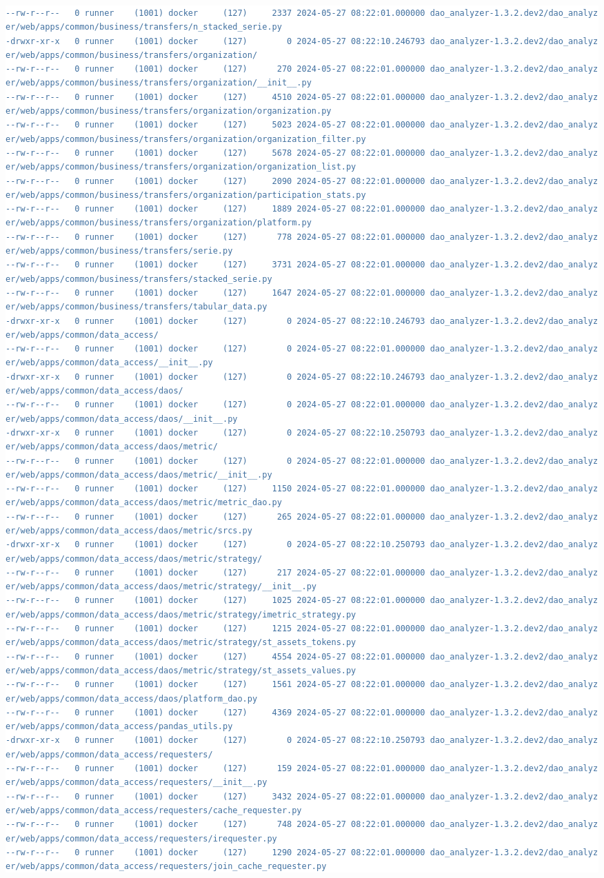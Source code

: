 ```diff
--rw-r--r--   0 runner    (1001) docker     (127)     2337 2024-05-27 08:22:01.000000 dao_analyzer-1.3.2.dev2/dao_analyzer/web/apps/common/business/transfers/n_stacked_serie.py
-drwxr-xr-x   0 runner    (1001) docker     (127)        0 2024-05-27 08:22:10.246793 dao_analyzer-1.3.2.dev2/dao_analyzer/web/apps/common/business/transfers/organization/
--rw-r--r--   0 runner    (1001) docker     (127)      270 2024-05-27 08:22:01.000000 dao_analyzer-1.3.2.dev2/dao_analyzer/web/apps/common/business/transfers/organization/__init__.py
--rw-r--r--   0 runner    (1001) docker     (127)     4510 2024-05-27 08:22:01.000000 dao_analyzer-1.3.2.dev2/dao_analyzer/web/apps/common/business/transfers/organization/organization.py
--rw-r--r--   0 runner    (1001) docker     (127)     5023 2024-05-27 08:22:01.000000 dao_analyzer-1.3.2.dev2/dao_analyzer/web/apps/common/business/transfers/organization/organization_filter.py
--rw-r--r--   0 runner    (1001) docker     (127)     5678 2024-05-27 08:22:01.000000 dao_analyzer-1.3.2.dev2/dao_analyzer/web/apps/common/business/transfers/organization/organization_list.py
--rw-r--r--   0 runner    (1001) docker     (127)     2090 2024-05-27 08:22:01.000000 dao_analyzer-1.3.2.dev2/dao_analyzer/web/apps/common/business/transfers/organization/participation_stats.py
--rw-r--r--   0 runner    (1001) docker     (127)     1889 2024-05-27 08:22:01.000000 dao_analyzer-1.3.2.dev2/dao_analyzer/web/apps/common/business/transfers/organization/platform.py
--rw-r--r--   0 runner    (1001) docker     (127)      778 2024-05-27 08:22:01.000000 dao_analyzer-1.3.2.dev2/dao_analyzer/web/apps/common/business/transfers/serie.py
--rw-r--r--   0 runner    (1001) docker     (127)     3731 2024-05-27 08:22:01.000000 dao_analyzer-1.3.2.dev2/dao_analyzer/web/apps/common/business/transfers/stacked_serie.py
--rw-r--r--   0 runner    (1001) docker     (127)     1647 2024-05-27 08:22:01.000000 dao_analyzer-1.3.2.dev2/dao_analyzer/web/apps/common/business/transfers/tabular_data.py
-drwxr-xr-x   0 runner    (1001) docker     (127)        0 2024-05-27 08:22:10.246793 dao_analyzer-1.3.2.dev2/dao_analyzer/web/apps/common/data_access/
--rw-r--r--   0 runner    (1001) docker     (127)        0 2024-05-27 08:22:01.000000 dao_analyzer-1.3.2.dev2/dao_analyzer/web/apps/common/data_access/__init__.py
-drwxr-xr-x   0 runner    (1001) docker     (127)        0 2024-05-27 08:22:10.246793 dao_analyzer-1.3.2.dev2/dao_analyzer/web/apps/common/data_access/daos/
--rw-r--r--   0 runner    (1001) docker     (127)        0 2024-05-27 08:22:01.000000 dao_analyzer-1.3.2.dev2/dao_analyzer/web/apps/common/data_access/daos/__init__.py
-drwxr-xr-x   0 runner    (1001) docker     (127)        0 2024-05-27 08:22:10.250793 dao_analyzer-1.3.2.dev2/dao_analyzer/web/apps/common/data_access/daos/metric/
--rw-r--r--   0 runner    (1001) docker     (127)        0 2024-05-27 08:22:01.000000 dao_analyzer-1.3.2.dev2/dao_analyzer/web/apps/common/data_access/daos/metric/__init__.py
--rw-r--r--   0 runner    (1001) docker     (127)     1150 2024-05-27 08:22:01.000000 dao_analyzer-1.3.2.dev2/dao_analyzer/web/apps/common/data_access/daos/metric/metric_dao.py
--rw-r--r--   0 runner    (1001) docker     (127)      265 2024-05-27 08:22:01.000000 dao_analyzer-1.3.2.dev2/dao_analyzer/web/apps/common/data_access/daos/metric/srcs.py
-drwxr-xr-x   0 runner    (1001) docker     (127)        0 2024-05-27 08:22:10.250793 dao_analyzer-1.3.2.dev2/dao_analyzer/web/apps/common/data_access/daos/metric/strategy/
--rw-r--r--   0 runner    (1001) docker     (127)      217 2024-05-27 08:22:01.000000 dao_analyzer-1.3.2.dev2/dao_analyzer/web/apps/common/data_access/daos/metric/strategy/__init__.py
--rw-r--r--   0 runner    (1001) docker     (127)     1025 2024-05-27 08:22:01.000000 dao_analyzer-1.3.2.dev2/dao_analyzer/web/apps/common/data_access/daos/metric/strategy/imetric_strategy.py
--rw-r--r--   0 runner    (1001) docker     (127)     1215 2024-05-27 08:22:01.000000 dao_analyzer-1.3.2.dev2/dao_analyzer/web/apps/common/data_access/daos/metric/strategy/st_assets_tokens.py
--rw-r--r--   0 runner    (1001) docker     (127)     4554 2024-05-27 08:22:01.000000 dao_analyzer-1.3.2.dev2/dao_analyzer/web/apps/common/data_access/daos/metric/strategy/st_assets_values.py
--rw-r--r--   0 runner    (1001) docker     (127)     1561 2024-05-27 08:22:01.000000 dao_analyzer-1.3.2.dev2/dao_analyzer/web/apps/common/data_access/daos/platform_dao.py
--rw-r--r--   0 runner    (1001) docker     (127)     4369 2024-05-27 08:22:01.000000 dao_analyzer-1.3.2.dev2/dao_analyzer/web/apps/common/data_access/pandas_utils.py
-drwxr-xr-x   0 runner    (1001) docker     (127)        0 2024-05-27 08:22:10.250793 dao_analyzer-1.3.2.dev2/dao_analyzer/web/apps/common/data_access/requesters/
--rw-r--r--   0 runner    (1001) docker     (127)      159 2024-05-27 08:22:01.000000 dao_analyzer-1.3.2.dev2/dao_analyzer/web/apps/common/data_access/requesters/__init__.py
--rw-r--r--   0 runner    (1001) docker     (127)     3432 2024-05-27 08:22:01.000000 dao_analyzer-1.3.2.dev2/dao_analyzer/web/apps/common/data_access/requesters/cache_requester.py
--rw-r--r--   0 runner    (1001) docker     (127)      748 2024-05-27 08:22:01.000000 dao_analyzer-1.3.2.dev2/dao_analyzer/web/apps/common/data_access/requesters/irequester.py
--rw-r--r--   0 runner    (1001) docker     (127)     1290 2024-05-27 08:22:01.000000 dao_analyzer-1.3.2.dev2/dao_analyzer/web/apps/common/data_access/requesters/join_cache_requester.py
```